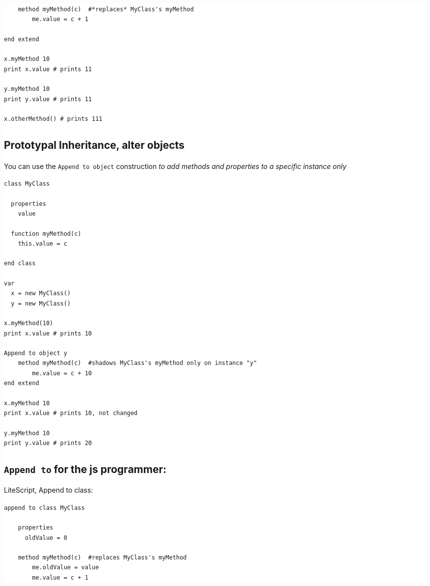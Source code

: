        method myMethod(c)  #*replaces* MyClass's myMethod
            me.value = c + 1

    end extend

    x.myMethod 10
    print x.value # prints 11

    y.myMethod 10
    print y.value # prints 11

    x.otherMethod() # prints 111


Prototypal Inheritance, alter objects
-------------------------------------

You can use the `Append to object` construction
*to add methods and properties to a specific instance only*

    class MyClass

      properties
        value

      function myMethod(c)
        this.value = c

    end class

    var
      x = new MyClass()
      y = new MyClass()

    x.myMethod(10)
    print x.value # prints 10

    Append to object y
        method myMethod(c)  #shadows MyClass's myMethod only on instance "y"
            me.value = c + 10
    end extend

    x.myMethod 10
    print x.value # prints 10, not changed

    y.myMethod 10
    print y.value # prints 20



`Append to` for the js programmer:
-------------------------------

LiteScript, Append to class:

    append to class MyClass

        properties
          oldValue = 0

        method myMethod(c)  #replaces MyClass's myMethod
            me.oldValue = value
            me.value = c + 1
